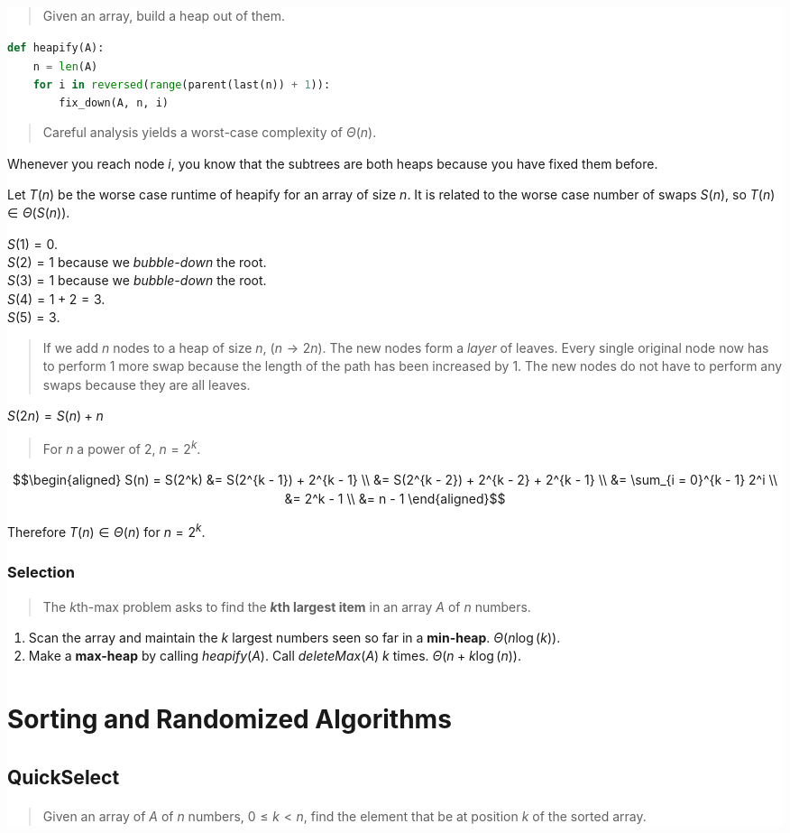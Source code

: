 > Given an array, build a heap out of them.

```python
def heapify(A):
    n = len(A)
    for i in reversed(range(parent(last(n)) + 1)):
        fix_down(A, n, i)
```

> Careful analysis yields a worst-case complexity of $\Theta(n)$.

Whenever you reach node $i$, you know that the subtrees are both heaps because you have fixed them before.

Let $T(n)$ be the worse case runtime of heapify for an array of size $n$. It is related to the worse case number of swaps $S(n)$, so $T(n) \in \Theta(S(n))$.

$S(1) = 0$.  
$S(2) = 1$ because we *bubble-down* the root.   
$S(3) = 1$ because we *bubble-down* the root.  
$S(4) = 1 + 2 = 3$.   
$S(5) = 3$.

> If we add $n$ nodes to a heap of size $n$, ($n \to 2n$). The new nodes form a *layer* of leaves. Every single original node now has to perform 1 more swap because the length of the path has been increased by 1. The new nodes do not have to perform any swaps because they are all leaves.

$S(2n) = S(n) + n$

> For $n$ a power of 2, $n = 2^k$. 

$$\begin{aligned}
S(n) = S(2^k) &= S(2^{k - 1}) + 2^{k - 1} \\
&= S(2^{k - 2}) + 2^{k - 2} + 2^{k - 1} \\
&= \sum_{i = 0}^{k - 1} 2^i \\
&= 2^k - 1 \\
&= n - 1
\end{aligned}$$

Therefore $T(n) \in \Theta(n)$ for $n = 2^k$.

### Selection

> The $k$th-max problem asks to find the **$k$th largest item** in an array $A$ of $n$ numbers.

1. Scan the array and maintain the $k$ largest numbers seen so far in a **min-heap**. $\Theta(n\log(k))$.
2. Make a **max-heap** by calling $heapify(A)$. Call $deleteMax(A)$ $k$ times. $\Theta(n + k\log(n))$.

# Sorting and Randomized Algorithms

## QuickSelect

> Given an array of $A$ of $n$ numbers, $0 \le k < n$, find the element that be at position $k$ of the sorted array.
